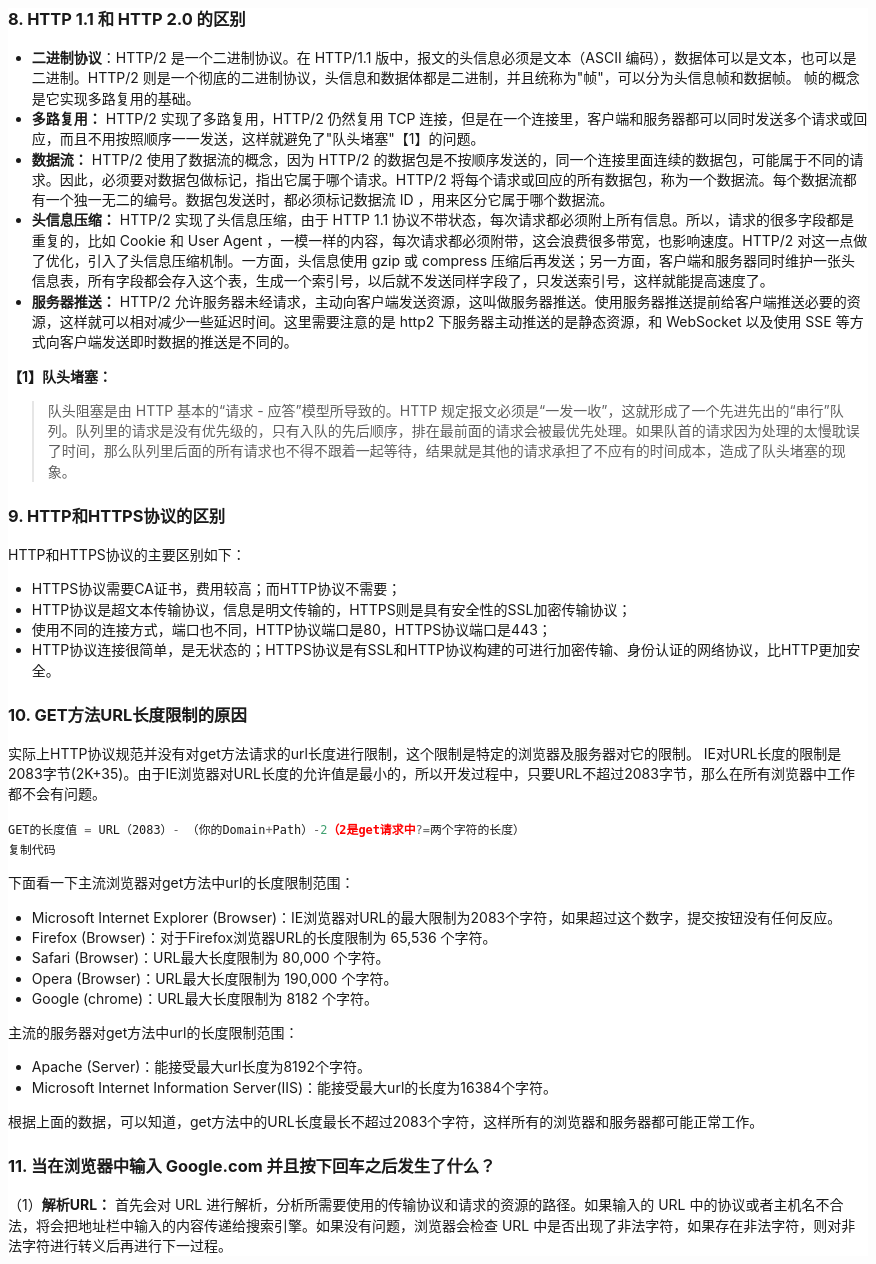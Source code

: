 ### 8. HTTP 1.1 和 HTTP 2.0 的区别

- **二进制协议**：HTTP/2 是一个二进制协议。在 HTTP/1.1 版中，报文的头信息必须是文本（ASCII 编码），数据体可以是文本，也可以是二进制。HTTP/2 则是一个彻底的二进制协议，头信息和数据体都是二进制，并且统称为"帧"，可以分为头信息帧和数据帧。 帧的概念是它实现多路复用的基础。
- **多路复用：** HTTP/2 实现了多路复用，HTTP/2 仍然复用 TCP 连接，但是在一个连接里，客户端和服务器都可以同时发送多个请求或回应，而且不用按照顺序一一发送，这样就避免了"队头堵塞"【1】的问题。
- **数据流：** HTTP/2 使用了数据流的概念，因为 HTTP/2 的数据包是不按顺序发送的，同一个连接里面连续的数据包，可能属于不同的请求。因此，必须要对数据包做标记，指出它属于哪个请求。HTTP/2 将每个请求或回应的所有数据包，称为一个数据流。每个数据流都有一个独一无二的编号。数据包发送时，都必须标记数据流 ID ，用来区分它属于哪个数据流。
- **头信息压缩：** HTTP/2 实现了头信息压缩，由于 HTTP 1.1 协议不带状态，每次请求都必须附上所有信息。所以，请求的很多字段都是重复的，比如 Cookie 和 User Agent ，一模一样的内容，每次请求都必须附带，这会浪费很多带宽，也影响速度。HTTP/2 对这一点做了优化，引入了头信息压缩机制。一方面，头信息使用 gzip 或 compress 压缩后再发送；另一方面，客户端和服务器同时维护一张头信息表，所有字段都会存入这个表，生成一个索引号，以后就不发送同样字段了，只发送索引号，这样就能提高速度了。
- **服务器推送：** HTTP/2 允许服务器未经请求，主动向客户端发送资源，这叫做服务器推送。使用服务器推送提前给客户端推送必要的资源，这样就可以相对减少一些延迟时间。这里需要注意的是 http2 下服务器主动推送的是静态资源，和 WebSocket 以及使用 SSE 等方式向客户端发送即时数据的推送是不同的。

**【1】队头堵塞：**

> 队头阻塞是由 HTTP 基本的“请求 - 应答”模型所导致的。HTTP 规定报文必须是“一发一收”，这就形成了一个先进先出的“串行”队列。队列里的请求是没有优先级的，只有入队的先后顺序，排在最前面的请求会被最优先处理。如果队首的请求因为处理的太慢耽误了时间，那么队列里后面的所有请求也不得不跟着一起等待，结果就是其他的请求承担了不应有的时间成本，造成了队头堵塞的现象。

### 9. HTTP和HTTPS协议的区别

HTTP和HTTPS协议的主要区别如下：

- HTTPS协议需要CA证书，费用较高；而HTTP协议不需要；
- HTTP协议是超文本传输协议，信息是明文传输的，HTTPS则是具有安全性的SSL加密传输协议；
- 使用不同的连接方式，端口也不同，HTTP协议端口是80，HTTPS协议端口是443；
- HTTP协议连接很简单，是无状态的；HTTPS协议是有SSL和HTTP协议构建的可进行加密传输、身份认证的网络协议，比HTTP更加安全。

### 10. GET方法URL长度限制的原因

实际上HTTP协议规范并没有对get方法请求的url长度进行限制，这个限制是特定的浏览器及服务器对它的限制。 IE对URL长度的限制是2083字节(2K+35)。由于IE浏览器对URL长度的允许值是最小的，所以开发过程中，只要URL不超过2083字节，那么在所有浏览器中工作都不会有问题。

```javascript
GET的长度值 = URL（2083）- （你的Domain+Path）-2（2是get请求中?=两个字符的长度）
复制代码
```

下面看一下主流浏览器对get方法中url的长度限制范围：

- Microsoft Internet Explorer (Browser)：IE浏览器对URL的最大限制为2083个字符，如果超过这个数字，提交按钮没有任何反应。
- Firefox (Browser)：对于Firefox浏览器URL的长度限制为 65,536 个字符。
- Safari (Browser)：URL最大长度限制为 80,000 个字符。
- Opera (Browser)：URL最大长度限制为 190,000 个字符。
- Google (chrome)：URL最大长度限制为 8182 个字符。

主流的服务器对get方法中url的长度限制范围：

- Apache (Server)：能接受最大url长度为8192个字符。
- Microsoft Internet Information Server(IIS)：能接受最大url的长度为16384个字符。

根据上面的数据，可以知道，get方法中的URL长度最长不超过2083个字符，这样所有的浏览器和服务器都可能正常工作。

### 11. 当在浏览器中输入 Google.com 并且按下回车之后发生了什么？

（1）**解析URL：** 首先会对 URL 进行解析，分析所需要使用的传输协议和请求的资源的路径。如果输入的 URL 中的协议或者主机名不合法，将会把地址栏中输入的内容传递给搜索引擎。如果没有问题，浏览器会检查 URL 中是否出现了非法字符，如果存在非法字符，则对非法字符进行转义后再进行下一过程。
